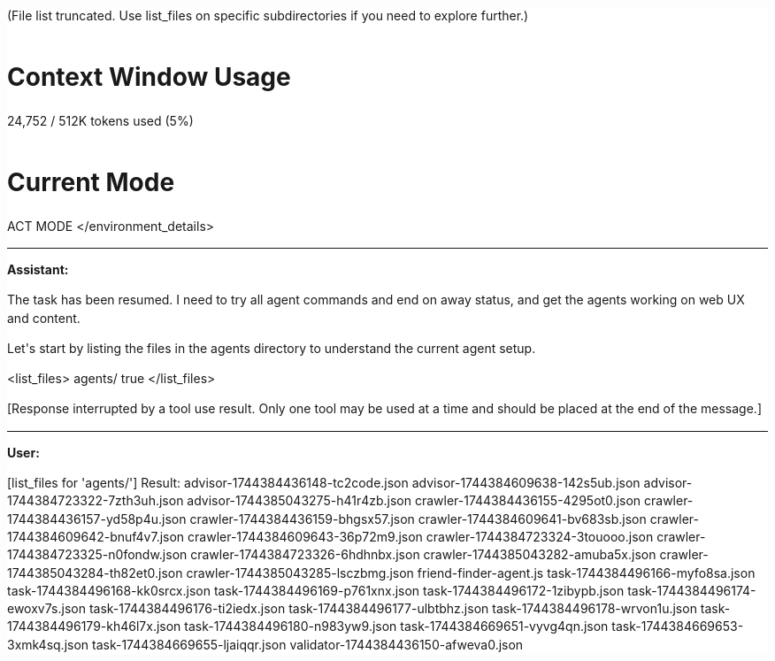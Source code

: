 (File list truncated. Use list_files on specific subdirectories if you need to explore further.)

# Context Window Usage

24,752 / 512K tokens used (5%)

# Current Mode

ACT MODE
</environment_details>

---

**Assistant:**

<thinking>
The task has been resumed. I need to try all agent commands and end on away status, and get the agents working on web UX and content.

Let's start by listing the files in the agents directory to understand the current agent setup.
</thinking>

<list_files>
<path>agents/</path>
<recursive>true</recursive>
</list_files>

[Response interrupted by a tool use result. Only one tool may be used at a time and should be placed at the end of the message.]

---

**User:**

[list_files for 'agents/'] Result:
advisor-1744384436148-tc2code.json
advisor-1744384609638-142s5ub.json
advisor-1744384723322-7zth3uh.json
advisor-1744385043275-h41r4zb.json
crawler-1744384436155-4295ot0.json
crawler-1744384436157-yd58p4u.json
crawler-1744384436159-bhgsx57.json
crawler-1744384609641-bv683sb.json
crawler-1744384609642-bnuf4v7.json
crawler-1744384609643-36p72m9.json
crawler-1744384723324-3touooo.json
crawler-1744384723325-n0fondw.json
crawler-1744384723326-6hdhnbx.json
crawler-1744385043282-amuba5x.json
crawler-1744385043284-th82et0.json
crawler-1744385043285-lsczbmg.json
friend-finder-agent.js
task-1744384496166-myfo8sa.json
task-1744384496168-kk0srcx.json
task-1744384496169-p761xnx.json
task-1744384496172-1zibypb.json
task-1744384496174-ewoxv7s.json
task-1744384496176-ti2iedx.json
task-1744384496177-ulbtbhz.json
task-1744384496178-wrvon1u.json
task-1744384496179-kh46l7x.json
task-1744384496180-n983yw9.json
task-1744384669651-vyvg4qn.json
task-1744384669653-3xmk4sq.json
task-1744384669655-ljaiqqr.json
validator-1744384436150-afweva0.json